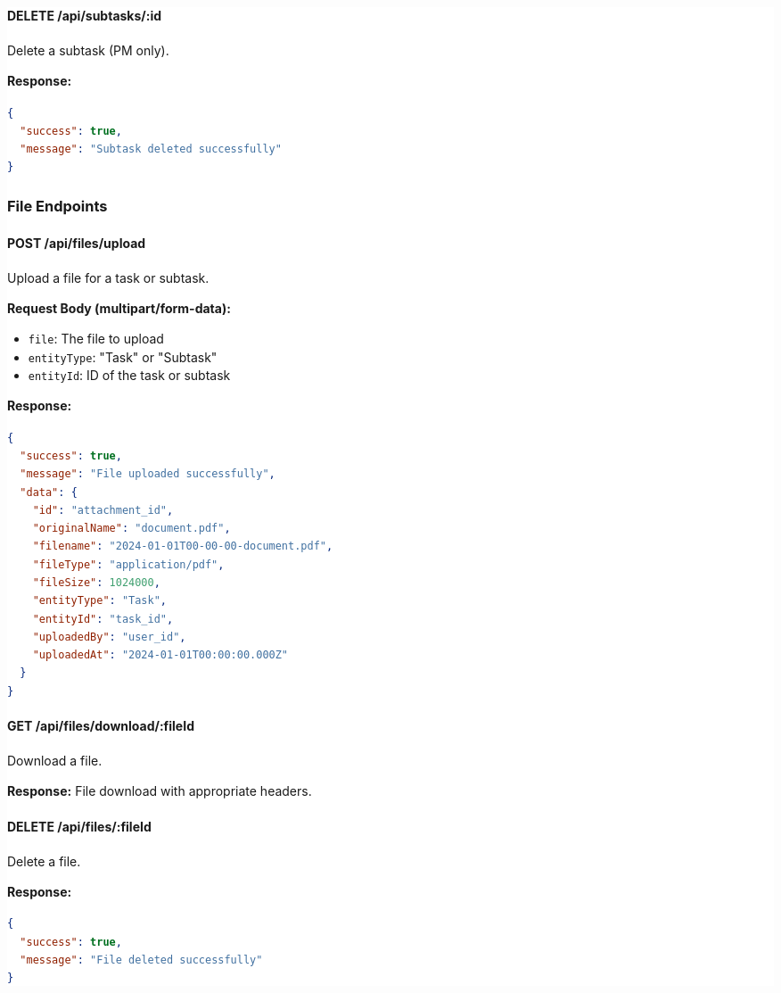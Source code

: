 #### DELETE /api/subtasks/:id
Delete a subtask (PM only).

**Response:**
```json
{
  "success": true,
  "message": "Subtask deleted successfully"
}
```

### File Endpoints

#### POST /api/files/upload
Upload a file for a task or subtask.

**Request Body (multipart/form-data):**
- `file`: The file to upload
- `entityType`: "Task" or "Subtask"
- `entityId`: ID of the task or subtask

**Response:**
```json
{
  "success": true,
  "message": "File uploaded successfully",
  "data": {
    "id": "attachment_id",
    "originalName": "document.pdf",
    "filename": "2024-01-01T00-00-00-document.pdf",
    "fileType": "application/pdf",
    "fileSize": 1024000,
    "entityType": "Task",
    "entityId": "task_id",
    "uploadedBy": "user_id",
    "uploadedAt": "2024-01-01T00:00:00.000Z"
  }
}
```

#### GET /api/files/download/:fileId
Download a file.

**Response:**
File download with appropriate headers.

#### DELETE /api/files/:fileId
Delete a file.

**Response:**
```json
{
  "success": true,
  "message": "File deleted successfully"
}
```
